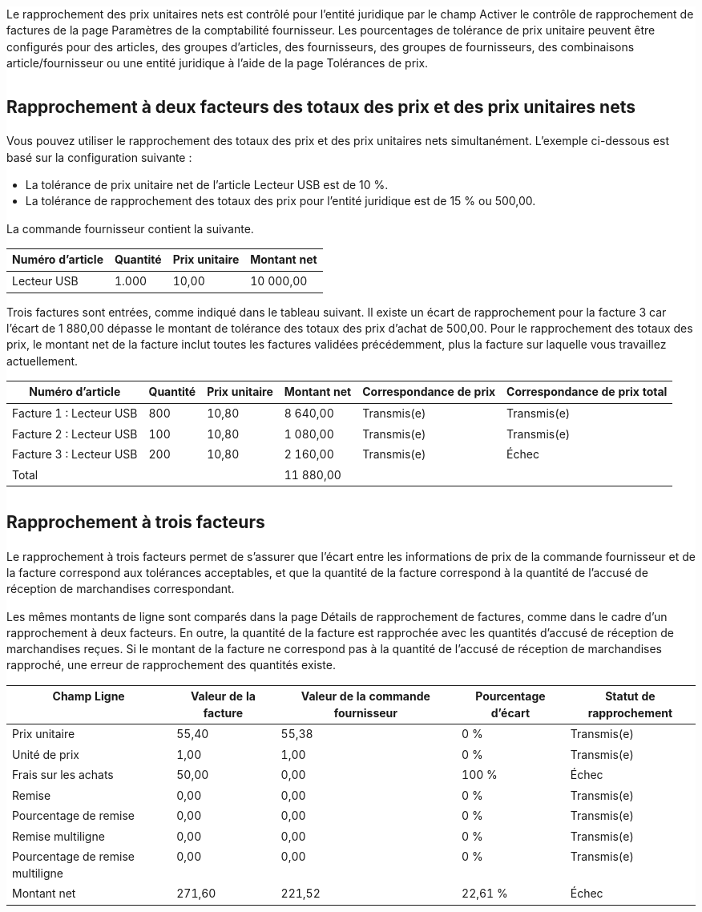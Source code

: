 Le rapprochement des prix unitaires nets est contrôlé pour l’entité juridique par le champ Activer le contrôle de rapprochement de factures de la page Paramètres de la comptabilité fournisseur. Les pourcentages de tolérance de prix unitaire peuvent être configurés pour des articles, des groupes d’articles, des fournisseurs, des groupes de fournisseurs, des combinaisons article/fournisseur ou une entité juridique à l’aide de la page Tolérances de prix.

## <a name="two-way-price-totals-matching-and-net-unit-price-matching"></a>Rapprochement à deux facteurs des totaux des prix et des prix unitaires nets
Vous pouvez utiliser le rapprochement des totaux des prix et des prix unitaires nets simultanément. L’exemple ci-dessous est basé sur la configuration suivante :

-   La tolérance de prix unitaire net de l’article Lecteur USB est de 10 %.
-   La tolérance de rapprochement des totaux des prix pour l’entité juridique est de 15 % ou 500,00.

La commande fournisseur contient la suivante.

| Numéro d’article | Quantité | Prix unitaire | Montant net |
|-------------|----------|------------|------------|
| Lecteur USB   | 1.000    | 10,00      | 10 000,00  |

Trois factures sont entrées, comme indiqué dans le tableau suivant. Il existe un écart de rapprochement pour la facture 3 car l’écart de 1 880,00 dépasse le montant de tolérance des totaux des prix d’achat de 500,00. Pour le rapprochement des totaux des prix, le montant net de la facture inclut toutes les factures validées précédemment, plus la facture sur laquelle vous travaillez actuellement.

| Numéro d’article          | Quantité | Prix unitaire | Montant net | Correspondance de prix | Correspondance de prix total |
|----------------------|----------|------------|------------|-------------|-------------------|
| Facture 1 : Lecteur USB | 800      | 10,80      | 8 640,00   | Transmis(e)      | Transmis(e)            |
| Facture 2 : Lecteur USB | 100      | 10,80      | 1 080,00   | Transmis(e)      | Transmis(e)            |
| Facture 3 : Lecteur USB | 200      | 10,80      | 2 160,00   | Transmis(e)      | Échec            |
| Total                |          |            | 11 880,00  |             |                   |

## <a name="three-way-matching"></a>Rapprochement à trois facteurs

Le rapprochement à trois facteurs permet de s’assurer que l’écart entre les informations de prix de la commande fournisseur et de la facture correspond aux tolérances acceptables, et que la quantité de la facture correspond à la quantité de l’accusé de réception de marchandises correspondant.

Les mêmes montants de ligne sont comparés dans la page Détails de rapprochement de factures, comme dans le cadre d’un rapprochement à deux facteurs. En outre, la quantité de la facture est rapprochée avec les quantités d’accusé de réception de marchandises reçues. Si le montant de la facture ne correspond pas à la quantité de l’accusé de réception de marchandises rapproché, une erreur de rapprochement des quantités existe.

| Champ Ligne                    | Valeur de la facture | Valeur de la commande fournisseur | Pourcentage d’écart | Statut de rapprochement |
|-------------------------------|---------------|----------------------|---------------------|--------------|
| Prix unitaire                    | 55,40         | 55,38                | 0 %                  | Transmis(e)       |
| Unité de prix                    | 1,00          | 1,00                 | 0 %                  | Transmis(e)       |
| Frais sur les achats          | 50,00         | 0,00                 | 100 %                | Échec       |
| Remise                      | 0,00          | 0,00                 | 0 %                  | Transmis(e)       |
| Pourcentage de remise              | 0,00          | 0,00                 | 0 %                  | Transmis(e)       |
| Remise multiligne            | 0,00          | 0,00                 | 0 %                  | Transmis(e)       |
| Pourcentage de remise multiligne | 0,00          | 0,00                 | 0 %                  | Transmis(e)       |
| Montant net                    | 271,60        | 221,52               | 22,61 %              | Échec       |